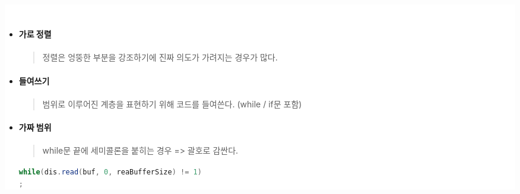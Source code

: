   

  </br>

  

  - #### 가로 정렬

    > 정렬은 엉뚱한 부분을 강조하기에 진짜 의도가 가려지는 경우가 많다.

   

  - #### 들여쓰기

    > 범위로 이루어진 계층을 표현하기 위해 코드를 들여쓴다. (while / if문 포함)

  - #### 가짜 범위

    > while문 끝에 세미콜론을 붙히는 경우 => 괄호로 감싼다.

    ```java
    while(dis.read(buf, 0, reaBufferSize) != 1)
    ;
    ```

